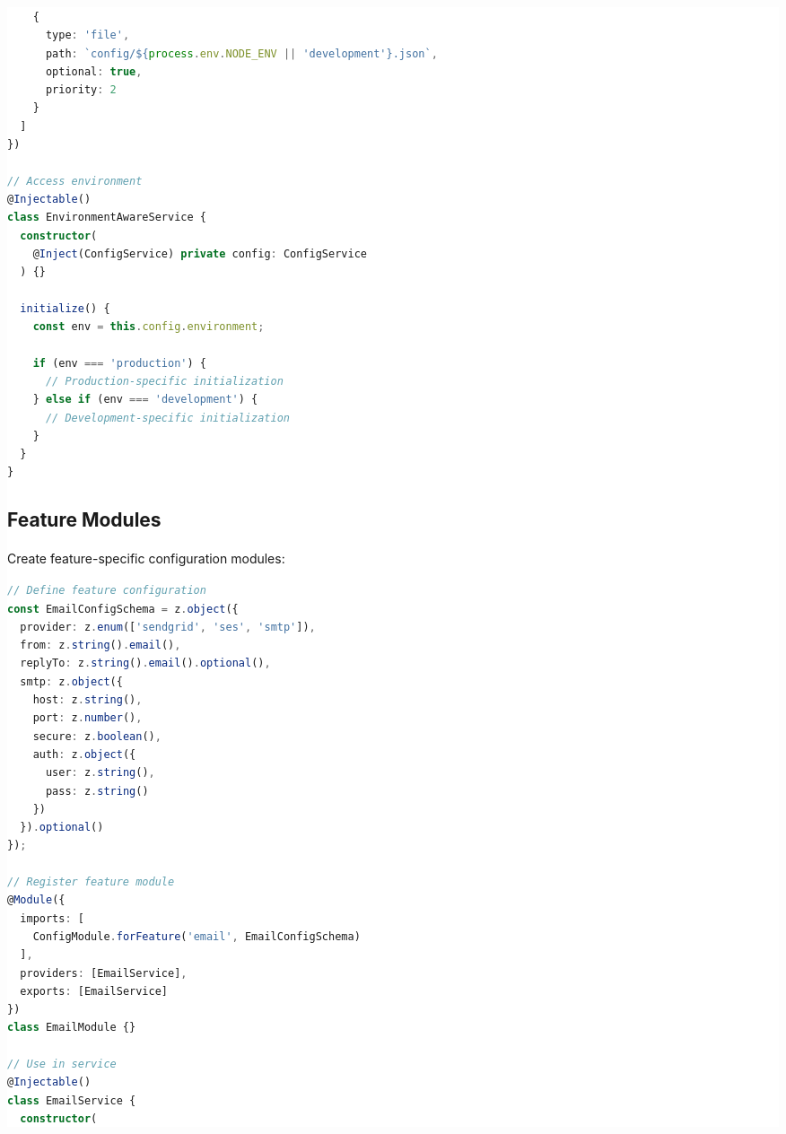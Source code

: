 ```typescript
    {
      type: 'file',
      path: `config/${process.env.NODE_ENV || 'development'}.json`,
      optional: true,
      priority: 2
    }
  ]
})

// Access environment
@Injectable()
class EnvironmentAwareService {
  constructor(
    @Inject(ConfigService) private config: ConfigService
  ) {}

  initialize() {
    const env = this.config.environment;

    if (env === 'production') {
      // Production-specific initialization
    } else if (env === 'development') {
      // Development-specific initialization
    }
  }
}
```

## Feature Modules

Create feature-specific configuration modules:

```typescript
// Define feature configuration
const EmailConfigSchema = z.object({
  provider: z.enum(['sendgrid', 'ses', 'smtp']),
  from: z.string().email(),
  replyTo: z.string().email().optional(),
  smtp: z.object({
    host: z.string(),
    port: z.number(),
    secure: z.boolean(),
    auth: z.object({
      user: z.string(),
      pass: z.string()
    })
  }).optional()
});

// Register feature module
@Module({
  imports: [
    ConfigModule.forFeature('email', EmailConfigSchema)
  ],
  providers: [EmailService],
  exports: [EmailService]
})
class EmailModule {}

// Use in service
@Injectable()
class EmailService {
  constructor(
```